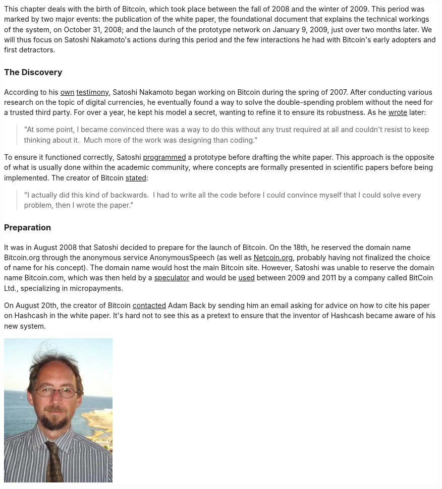 This chapter deals with the birth of Bitcoin, which took place between the fall of 2008 and the winter of 2009. This period was marked by two major events: the publication of the white paper, the foundational document that explains the technical workings of the system, on October 31, 2008; and the launch of the prototype network on January 9, 2009, just over two months later. We will thus focus on Satoshi Nakamoto's actions during this period and the few interactions he had with Bitcoin's early adopters and first detractors.

### The Discovery

According to his [own](https://www.metzdowd.com/pipermail/cryptography/2008-November/014863.html) [testimony](https://bitcointalk.org/index.php?topic=13.msg46#msg46), Satoshi Nakamoto began working on Bitcoin during the spring of 2007. After conducting various research on the topic of digital currencies, he eventually found a way to solve the double-spending problem without the need for a trusted third party. For over a year, he kept his model a secret, wanting to refine it to ensure its robustness. As he [wrote](https://bitcointalk.org/index.php?topic=195.msg1617#msg1617) later:

> "At some point, I became convinced there was a way to do this without any trust required at all and couldn't resist to keep thinking about it. &nbsp;Much more of the work was designing than coding."

To ensure it functioned correctly, Satoshi [programmed](https://www.metzdowd.com/pipermail/cryptography/2008-November/014832.html) a prototype before drafting the white paper. This approach is the opposite of what is usually done within the academic community, where concepts are formally presented in scientific papers before being implemented. The creator of Bitcoin [stated](https://www.metzdowd.com/pipermail/cryptography/2008-November/014832.html):

> "I actually did this kind of backwards. &nbsp;I had to write all the code before I could convince myself that I could solve every problem, then I wrote the paper."

### Preparation

It was in August 2008 that Satoshi decided to prepare for the launch of Bitcoin. On the 18th, he reserved the domain name Bitcoin.org through the anonymous service AnonymousSpeech (as well as [Netcoin.org](https://twitter.com/orweinberger/status/1573234325046558720), probably having not finalized the choice of name for his concept). The domain name would host the main Bitcoin site. However, Satoshi was unable to reserve the domain name Bitcoin.com, which was then held by a [speculator](https://mmalmi.github.io/satoshi/#email-28) and would be [used](https://web.archive.org/web/20090719065532/http://www.bitcoin.com/) between 2009 and 2011 by a company called BitCoin Ltd., specializing in micropayments.

On August 20th, the creator of Bitcoin [contacted](https://s3.documentcloud.org/documents/24439625/adam-back-exhibit-ab1-1.pdf) Adam Back by sending him an email asking for advice on how to cite his paper on Hashcash in the white paper. It's hard not to see this as a pretext to ensure that the inventor of Hashcash became aware of his new system.

![Adam Back in 2012](assets/img/ch4/1.webp)
